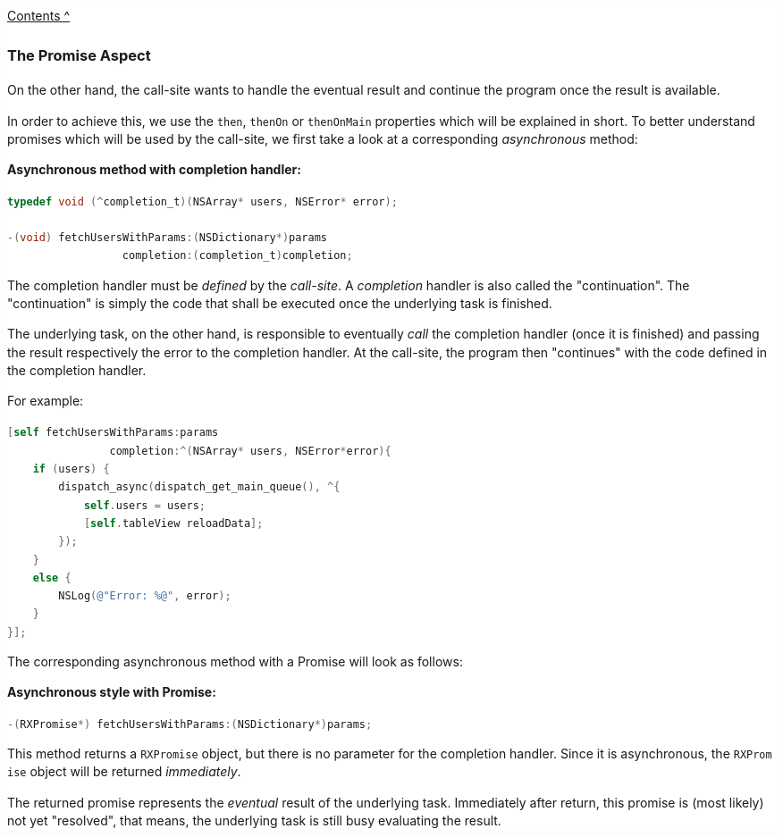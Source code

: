 [Contents ^](#contents)

### The Promise Aspect

On the other hand, the call-site wants to handle the eventual result and continue the program once the result is available. 

In order to achieve this, we use the `then`, `thenOn` or `thenOnMain` properties which will be explained in short. To better understand promises which will be used by the call-site, we first take a look at a corresponding _asynchronous_ method:

**Asynchronous method with completion handler:**

```objective-c
typedef void (^completion_t)(NSArray* users, NSError* error);

-(void) fetchUsersWithParams:(NSDictionary*)params 
                  completion:(completion_t)completion;
```

The completion handler must be _defined_ by the _call-site_. A _completion_ handler is also called the "continuation". The "continuation" is simply the code that shall be executed once the underlying task is finished. 

The underlying task, on the other hand, is responsible to eventually _call_ the completion handler (once it is finished) and passing the result respectively the error to the completion handler. At the call-site, the program then "continues" with the code defined in the completion handler.

For example:

```objective-c
[self fetchUsersWithParams:params 
                completion:^(NSArray* users, NSError*error){
    if (users) { 
        dispatch_async(dispatch_get_main_queue(), ^{
            self.users = users;
            [self.tableView reloadData];
        });
    }
    else {
        NSLog(@"Error: %@", error);
    }
}];
```
The corresponding asynchronous method with a Promise will look as follows:

**Asynchronous style with Promise:**

```objective-c
-(RXPromise*) fetchUsersWithParams:(NSDictionary*)params;
```

This method returns a `RXPromise` object, but there is no parameter for the completion handler. Since it is asynchronous, the `RXPromise` object will be returned _immediately_.

The returned promise represents the _eventual_ result of the underlying task. Immediately after return, this promise is (most likely) not yet "resolved", that means, the underlying task is still busy evaluating the result.
